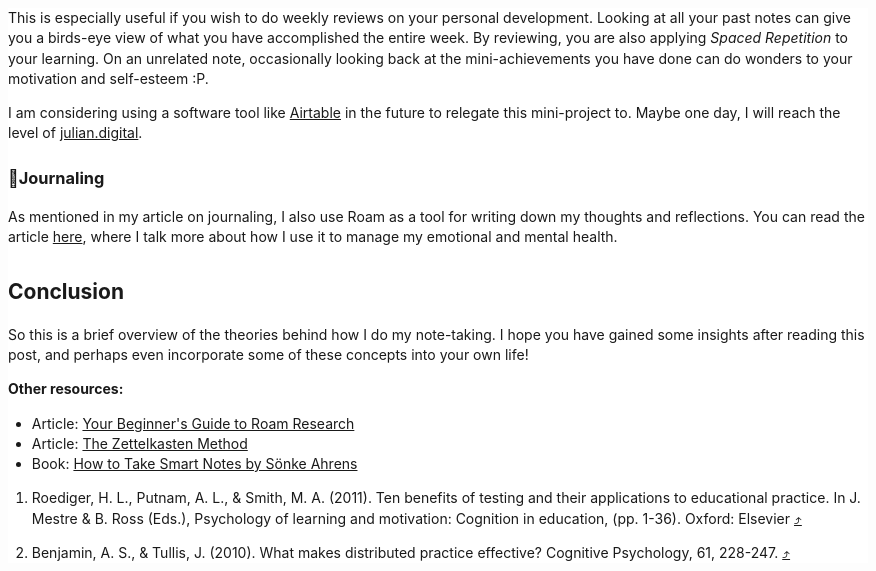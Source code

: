 This is especially useful if you wish to do weekly reviews on your personal development. Looking at all your past notes can give you a birds-eye view of what you have accomplished the entire week. By reviewing, you are also applying *Spaced Repetition* to your learning. On an unrelated note, occasionally looking back at the mini-achievements you have done can do wonders to your motivation and self-esteem :P.

I am considering using a software tool like [Airtable](https://airtable.com/) in the future to relegate this mini-project to. Maybe one day, I will reach the level of [julian.digital](https://julian.digital/2020/02/23/my-quantified-self-setup/).

### 📝Journaling

As mentioned in my article on journaling, I also use Roam as a tool for writing down my thoughts and reflections. You can read the article [here](https://www.ivan-ang.com/journaling-as-a-tool-for-self-help), where I talk more about how I use it to manage my emotional and mental health.

## Conclusion

So this is a brief overview of the theories behind how I do my note-taking. I hope you have gained some insights after reading this post, and perhaps even incorporate some of these concepts into your own life!

**Other resources:**

- Article: [Your Beginner's Guide to Roam Research](https://www.keepproductive.com/blog/roam-research-guide)
- Article: [The Zettelkasten Method](https://zettelkasten.de/posts/overview/)
- Book: [How to Take Smart Notes by Sönke Ahrens](https://www.goodreads.com/id/book/show/34507927-how-to-take-smart-notes)

[^1]: Roediger, H. L., Putnam, A. L., & Smith, M. A. (2011). Ten benefits of testing and their applications to educational practice. In J. Mestre & B. Ross (Eds.), Psychology of learning and motivation: Cognition in education, (pp. 1-36). Oxford: Elsevier
[^2]: Benjamin, A. S., & Tullis, J. (2010). What makes distributed practice effective? Cognitive Psychology, 61, 228-247.

 <div class="footnotes"> <ol> <li id="fn:1"> <p>Roediger, H. L., Putnam, A. L., &amp; Smith, M. A. (2011). Ten benefits of testing and their applications to educational practice. In J. Mestre &amp; B. Ross (Eds.), Psychology of learning and motivation: Cognition in education, (pp. 1-36). Oxford: Elsevier <a href="#fnref:1" class="reversefootnote">⤴</a></p> </li> <li id="fn:2"> <p>Benjamin, A. S., &amp; Tullis, J. (2010). What makes distributed practice effective? Cognitive Psychology, 61, 228-247. <a href="#fnref:2" class="reversefootnote">⤴</a></p> </li> </ol> </div>
